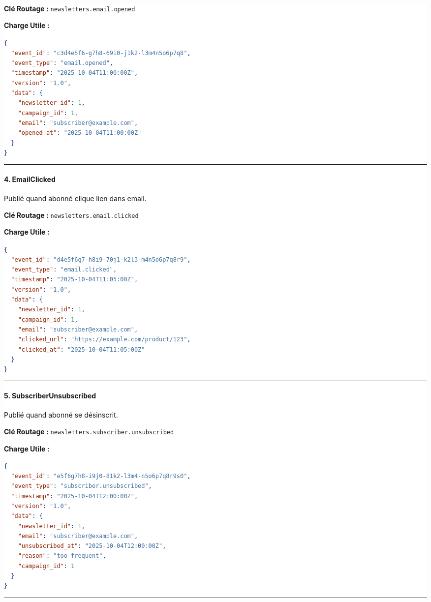 **Clé Routage :** `newsletters.email.opened`

**Charge Utile :**
```json
{
  "event_id": "c3d4e5f6-g7h8-69i0-j1k2-l3m4n5o6p7q8",
  "event_type": "email.opened",
  "timestamp": "2025-10-04T11:00:00Z",
  "version": "1.0",
  "data": {
    "newsletter_id": 1,
    "campaign_id": 1,
    "email": "subscriber@example.com",
    "opened_at": "2025-10-04T11:00:00Z"
  }
}
```

---

#### 4. EmailClicked
Publié quand abonné clique lien dans email.

**Clé Routage :** `newsletters.email.clicked`

**Charge Utile :**
```json
{
  "event_id": "d4e5f6g7-h8i9-70j1-k2l3-m4n5o6p7q8r9",
  "event_type": "email.clicked",
  "timestamp": "2025-10-04T11:05:00Z",
  "version": "1.0",
  "data": {
    "newsletter_id": 1,
    "campaign_id": 1,
    "email": "subscriber@example.com",
    "clicked_url": "https://example.com/product/123",
    "clicked_at": "2025-10-04T11:05:00Z"
  }
}
```

---

#### 5. SubscriberUnsubscribed
Publié quand abonné se désinscrit.

**Clé Routage :** `newsletters.subscriber.unsubscribed`

**Charge Utile :**
```json
{
  "event_id": "e5f6g7h8-i9j0-81k2-l3m4-n5o6p7q8r9s0",
  "event_type": "subscriber.unsubscribed",
  "timestamp": "2025-10-04T12:00:00Z",
  "version": "1.0",
  "data": {
    "newsletter_id": 1,
    "email": "subscriber@example.com",
    "unsubscribed_at": "2025-10-04T12:00:00Z",
    "reason": "too_frequent",
    "campaign_id": 1
  }
}
```

---